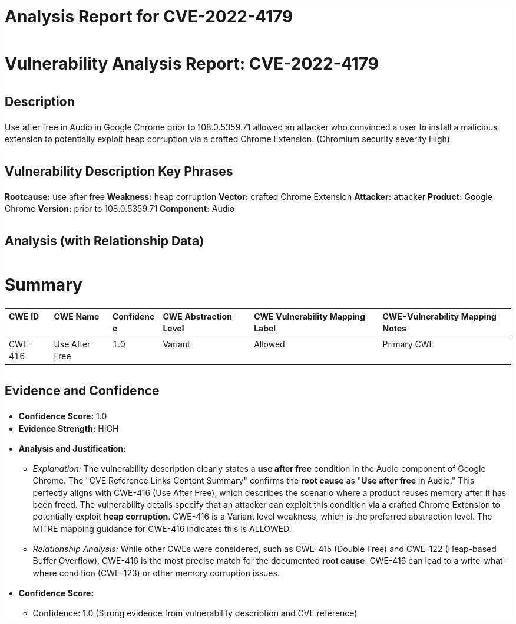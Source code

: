 # Analysis Report for CVE-2022-4179

# Vulnerability Analysis Report: CVE-2022-4179

## Description

Use after free in Audio in Google Chrome prior to 108.0.5359.71 allowed an attacker who convinced a user to install a malicious extension to potentially exploit heap corruption via a crafted Chrome Extension. (Chromium security severity High)

## Vulnerability Description Key Phrases

**Rootcause:** use after free
**Weakness:** heap corruption
**Vector:** crafted Chrome Extension
**Attacker:** attacker
**Product:** Google Chrome
**Version:** prior to 108.0.5359.71
**Component:** Audio

## Analysis (with Relationship Data)

# Summary
| CWE ID  | CWE Name                          | Confidence | CWE Abstraction Level | CWE Vulnerability Mapping Label | CWE-Vulnerability Mapping Notes |
| :------- | :-------------------------------- | :--------- | :-------------------- | :------------------------------ | :------------------------------ |
| CWE-416 | Use After Free                    | 1.0        | Variant               | Allowed                         | Primary CWE                  |

## Evidence and Confidence

*   **Confidence Score:** 1.0
*   **Evidence Strength:** HIGH

- **Analysis and Justification:**
  - *Explanation:* The vulnerability description clearly states a **use after free** condition in the Audio component of Google Chrome. The "CVE Reference Links Content Summary" confirms the **root cause** as "**Use after free** in Audio." This perfectly aligns with CWE-416 (Use After Free), which describes the scenario where a product reuses memory after it has been freed. The vulnerability details specify that an attacker can exploit this condition via a crafted Chrome Extension to potentially exploit **heap corruption**. CWE-416 is a Variant level weakness, which is the preferred abstraction level. The MITRE mapping guidance for CWE-416 indicates this is ALLOWED.

  - *Relationship Analysis:* While other CWEs were considered, such as CWE-415 (Double Free) and CWE-122 (Heap-based Buffer Overflow), CWE-416 is the most precise match for the documented **root cause**. CWE-416 can lead to a write-what-where condition (CWE-123) or other memory corruption issues.

- **Confidence Score:**
  - Confidence: 1.0 (Strong evidence from vulnerability description and CVE reference)
